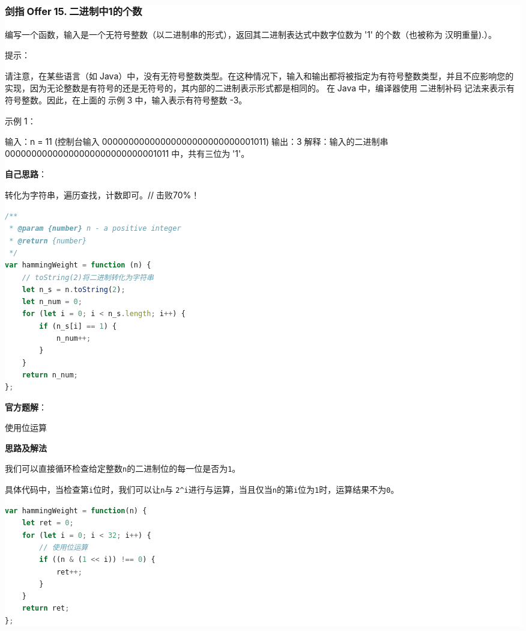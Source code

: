 ### 剑指 Offer 15. 二进制中1的个数

编写一个函数，输入是一个无符号整数（以二进制串的形式），返回其二进制表达式中数字位数为 '1' 的个数（也被称为 汉明重量).）。

提示：

请注意，在某些语言（如 Java）中，没有无符号整数类型。在这种情况下，输入和输出都将被指定为有符号整数类型，并且不应影响您的实现，因为无论整数是有符号的还是无符号的，其内部的二进制表示形式都是相同的。
在 Java 中，编译器使用 二进制补码 记法来表示有符号整数。因此，在上面的 示例 3 中，输入表示有符号整数 -3。

示例 1：

输入：n = 11 (控制台输入 00000000000000000000000000001011)
输出：3
解释：输入的二进制串 00000000000000000000000000001011 中，共有三位为 '1'。

**自己思路**：

转化为字符串，遍历查找，计数即可。// 击败70%！

```javascript
/**
 * @param {number} n - a positive integer
 * @return {number}
 */
var hammingWeight = function (n) {
    // toString(2)将二进制转化为字符串
    let n_s = n.toString(2);
    let n_num = 0;
    for (let i = 0; i < n_s.length; i++) {
        if (n_s[i] == 1) {
            n_num++;
        }
    }
    return n_num;
};
```

**官方题解**：

使用位运算

**思路及解法**

我们可以直接循环检查给定整数`n`的二进制位的每一位是否为`1`。

具体代码中，当检查第`i`位时，我们可以让`n`与 `2^i`进行与运算，当且仅当`n`的第`i`位为`1`时，运算结果不为`0`。

```javascript
var hammingWeight = function(n) {
    let ret = 0;
    for (let i = 0; i < 32; i++) {
        // 使用位运算
        if ((n & (1 << i)) !== 0) {
            ret++;
        }
    }
    return ret;
};
```

